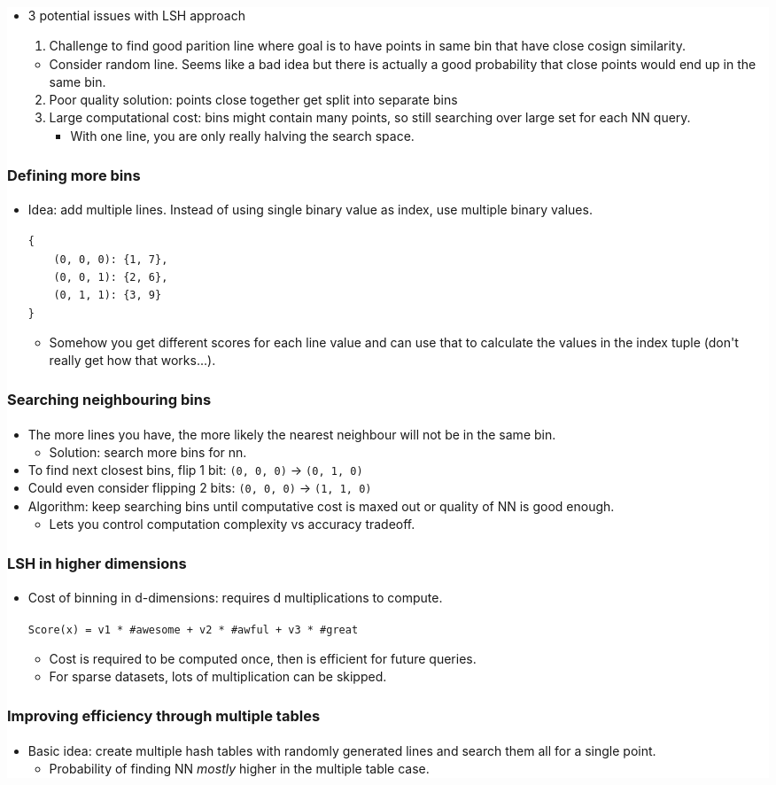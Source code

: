 * 3 potential issues with LSH approach

  1. Challenge to find good parition line where goal is to have points in same bin that have close cosign similarity.
    * Consider random line. Seems like a bad idea but there is actually a good probability that close points would end up in the same bin.
  2. Poor quality solution: points close together get split into separate bins
  3. Large computational cost: bins might contain many points, so still searching over large set for each NN query.
      * With one line, you are only really halving the search space.

### Defining more bins

* Idea: add multiple lines. Instead of using single binary value as index, use multiple binary values.

  ```
  {
      (0, 0, 0): {1, 7},
      (0, 0, 1): {2, 6},
      (0, 1, 1): {3, 9}
  }
  ```

  * Somehow you get different scores for each line value and can use that to calculate the values in the index tuple (don't really get how that works...).

### Searching neighbouring bins

* The more lines you have, the more likely the nearest neighbour will not be in the same bin.
  * Solution: search more bins for nn.
* To find next closest bins, flip 1 bit: ``(0, 0, 0)`` -> ``(0, 1, 0)``
* Could even consider flipping 2 bits: ``(0, 0, 0)`` -> ``(1, 1, 0)``
* Algorithm: keep searching bins until computative cost is maxed out or quality of NN is good enough.
  * Lets you control computation complexity vs accuracy tradeoff.

### LSH in higher dimensions

* Cost of binning in d-dimensions: requires d multiplications to compute.

  ```
  Score(x) = v1 * #awesome + v2 * #awful + v3 * #great
  ```

  * Cost is required to be computed once, then is efficient for future queries.
  * For sparse datasets, lots of multiplication can be skipped.

### Improving efficiency through multiple tables

* Basic idea: create multiple hash tables with randomly generated lines and search them all for a single point.
  * Probability of finding NN *mostly* higher in the multiple table case.
